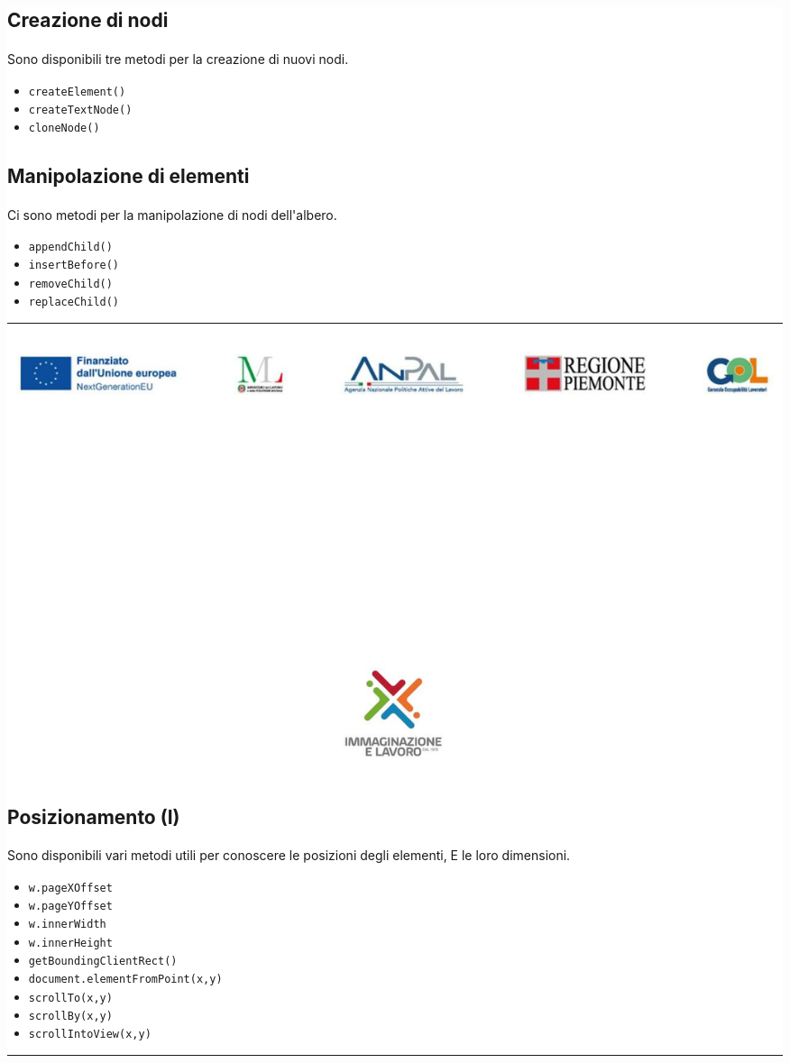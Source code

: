 ## Creazione di nodi

Sono disponibili tre metodi per la creazione di nuovi nodi.

* `createElement()`
* `createTextNode()`
* `cloneNode()`

## Manipolazione di elementi

Ci sono metodi per la manipolazione di nodi dell'albero.

* `appendChild()`
* `insertBefore()`
* `removeChild()`
* `replaceChild()`

---
![bg](./background-IL.jpg)

## Posizionamento (I)

Sono disponibili vari metodi utili per conoscere le posizioni degli elementi, E le loro dimensioni.

* `w.pageXOffset`
* `w.pageYOffset`
* `w.innerWidth`
* `w.innerHeight`
* `getBoundingClientRect()`
* `document.elementFromPoint(x,y)`
* `scrollTo(x,y)`
* `scrollBy(x,y)`
* `scrollIntoView(x,y)`

---